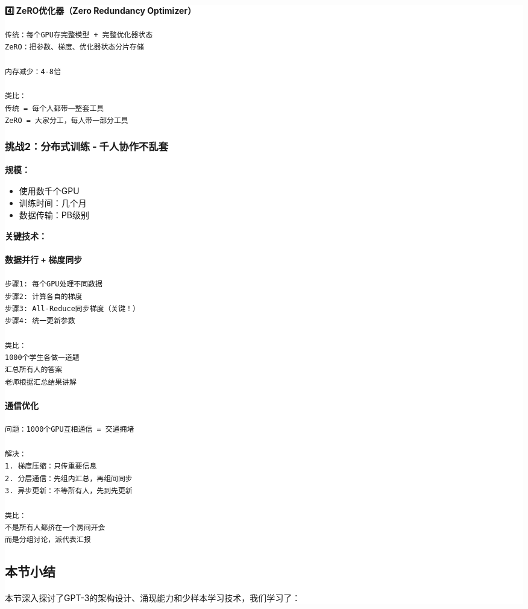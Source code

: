 #### 4️⃣ ZeRO优化器（Zero Redundancy Optimizer）

```
传统：每个GPU存完整模型 + 完整优化器状态
ZeRO：把参数、梯度、优化器状态分片存储

内存减少：4-8倍

类比：
传统 = 每个人都带一整套工具
ZeRO = 大家分工，每人带一部分工具
```

### 挑战2：分布式训练 - 千人协作不乱套

**规模：**
- 使用数千个GPU
- 训练时间：几个月
- 数据传输：PB级别

**关键技术：**

#### 数据并行 + 梯度同步

```
步骤1: 每个GPU处理不同数据
步骤2: 计算各自的梯度
步骤3: All-Reduce同步梯度（关键！）
步骤4: 统一更新参数

类比：
1000个学生各做一道题
汇总所有人的答案
老师根据汇总结果讲解
```

#### 通信优化

```
问题：1000个GPU互相通信 = 交通拥堵

解决：
1. 梯度压缩：只传重要信息
2. 分层通信：先组内汇总，再组间同步
3. 异步更新：不等所有人，先到先更新

类比：
不是所有人都挤在一个房间开会
而是分组讨论，派代表汇报
```

## 本节小结

本节深入探讨了GPT-3的架构设计、涌现能力和少样本学习技术，我们学习了：
